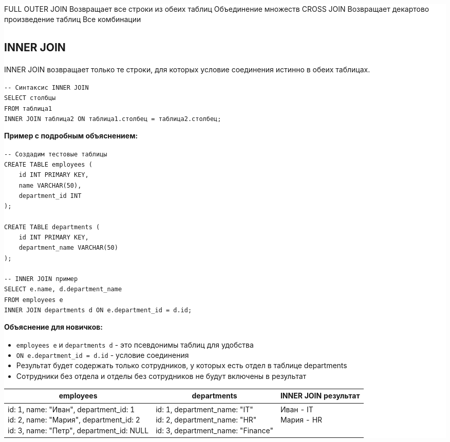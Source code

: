 <td>FULL OUTER JOIN</td>
<td>Возвращает все строки из обеих таблиц</td>
<td>Объединение множеств</td>
</tr>
<tr>
<td>CROSS JOIN</td>
<td>Возвращает декартово произведение таблиц</td>
<td>Все комбинации</td>
</tr>
</tbody>
</table>


<h2 id="inner-join"><strong>INNER JOIN</strong></h2>
<p>INNER JOIN возвращает только те строки, для которых условие соединения истинно в обеих таблицах.</p>

<pre><code class="sql">-- Синтаксис INNER JOIN
SELECT столбцы
FROM таблица1
INNER JOIN таблица2 ON таблица1.столбец = таблица2.столбец;
</code></pre>

<p><strong>Пример с подробным объяснением:</strong></p>

<pre><code class="sql">-- Создадим тестовые таблицы
CREATE TABLE employees (
    id INT PRIMARY KEY,
    name VARCHAR(50),
    department_id INT
);

CREATE TABLE departments (
    id INT PRIMARY KEY,
    department_name VARCHAR(50)
);

-- INNER JOIN пример
SELECT e.name, d.department_name
FROM employees e
INNER JOIN departments d ON e.department_id = d.id;
</code></pre>

<p><strong>Объяснение для новичков:</strong></p>
<ul>
<li><code>employees e</code> и <code>departments d</code> - это псевдонимы таблиц для удобства</li>
<li><code>ON e.department_id = d.id</code> - условие соединения</li>
<li>Результат будет содержать только сотрудников, у которых есть отдел в таблице departments</li>
<li>Сотрудники без отдела и отделы без сотрудников не будут включены в результат</li>
</ul>

<table>
<thead>
<tr>
<th>employees</th>
<th>departments</th>
<th>INNER JOIN результат</th>
</tr>
</thead>
<tbody>
<tr>
<td>id: 1, name: "Иван", department_id: 1<br>id: 2, name: "Мария", department_id: 2<br>id: 3, name: "Петр", department_id: NULL</td>
<td>id: 1, department_name: "IT"<br>id: 2, department_name: "HR"<br>id: 3, department_name: "Finance"</td>
<td>Иван - IT<br>Мария - HR</td>
</tr>
</tbody>